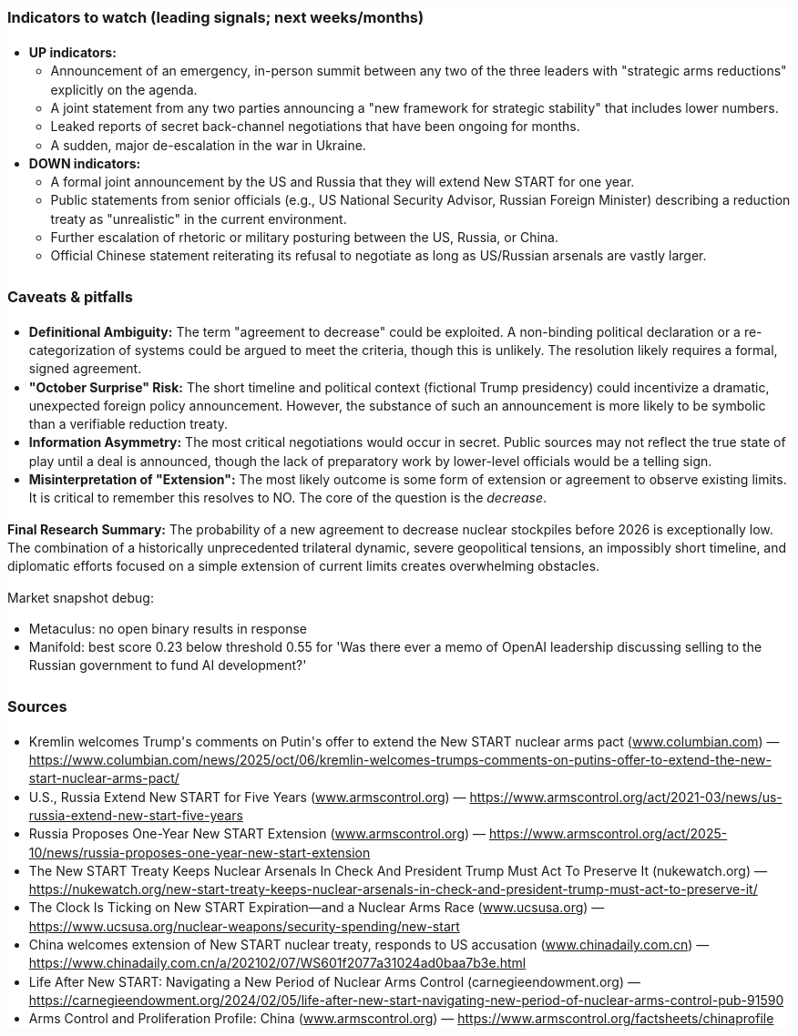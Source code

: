### Indicators to watch (leading signals; next weeks/months)
-   **UP indicators:**
    -   Announcement of an emergency, in-person summit between any two of the three leaders with "strategic arms reductions" explicitly on the agenda.
    -   A joint statement from any two parties announcing a "new framework for strategic stability" that includes lower numbers.
    -   Leaked reports of secret back-channel negotiations that have been ongoing for months.
    -   A sudden, major de-escalation in the war in Ukraine.
-   **DOWN indicators:**
    -   A formal joint announcement by the US and Russia that they will extend New START for one year.
    -   Public statements from senior officials (e.g., US National Security Advisor, Russian Foreign Minister) describing a reduction treaty as "unrealistic" in the current environment.
    -   Further escalation of rhetoric or military posturing between the US, Russia, or China.
    -   Official Chinese statement reiterating its refusal to negotiate as long as US/Russian arsenals are vastly larger.

### Caveats & pitfalls
-   **Definitional Ambiguity:** The term "agreement to decrease" could be exploited. A non-binding political declaration or a re-categorization of systems could be argued to meet the criteria, though this is unlikely. The resolution likely requires a formal, signed agreement.
-   **"October Surprise" Risk:** The short timeline and political context (fictional Trump presidency) could incentivize a dramatic, unexpected foreign policy announcement. However, the substance of such an announcement is more likely to be symbolic than a verifiable reduction treaty.
-   **Information Asymmetry:** The most critical negotiations would occur in secret. Public sources may not reflect the true state of play until a deal is announced, though the lack of preparatory work by lower-level officials would be a telling sign.
-   **Misinterpretation of "Extension":** The most likely outcome is some form of extension or agreement to observe existing limits. It is critical to remember this resolves to NO. The core of the question is the *decrease*.

**Final Research Summary:** The probability of a new agreement to decrease nuclear stockpiles before 2026 is exceptionally low. The combination of a historically unprecedented trilateral dynamic, severe geopolitical tensions, an impossibly short timeline, and diplomatic efforts focused on a simple extension of current limits creates overwhelming obstacles.

Market snapshot debug:
- Metaculus: no open binary results in response
- Manifold: best score 0.23 below threshold 0.55 for 'Was there ever a memo of OpenAI leadership discussing selling to the Russian government to fund AI development?'

### Sources
- Kremlin welcomes Trump's comments on Putin's offer to extend the New START nuclear arms pact (www.columbian.com) — https://www.columbian.com/news/2025/oct/06/kremlin-welcomes-trumps-comments-on-putins-offer-to-extend-the-new-start-nuclear-arms-pact/
- U.S., Russia Extend New START for Five Years (www.armscontrol.org) — https://www.armscontrol.org/act/2021-03/news/us-russia-extend-new-start-five-years
- Russia Proposes One-Year New START Extension (www.armscontrol.org) — https://www.armscontrol.org/act/2025-10/news/russia-proposes-one-year-new-start-extension
- The New START Treaty Keeps Nuclear Arsenals In Check And President Trump Must Act To Preserve It (nukewatch.org) — https://nukewatch.org/new-start-treaty-keeps-nuclear-arsenals-in-check-and-president-trump-must-act-to-preserve-it/
- The Clock Is Ticking on New START Expiration—and a Nuclear Arms Race (www.ucsusa.org) — https://www.ucsusa.org/nuclear-weapons/security-spending/new-start
- China welcomes extension of New START nuclear treaty, responds to US accusation (www.chinadaily.com.cn) — https://www.chinadaily.com.cn/a/202102/07/WS601f2077a31024ad0baa7b3e.html
- Life After New START: Navigating a New Period of Nuclear Arms Control (carnegieendowment.org) — https://carnegieendowment.org/2024/02/05/life-after-new-start-navigating-new-period-of-nuclear-arms-control-pub-91590
- Arms Control and Proliferation Profile: China (www.armscontrol.org) — https://www.armscontrol.org/factsheets/chinaprofile